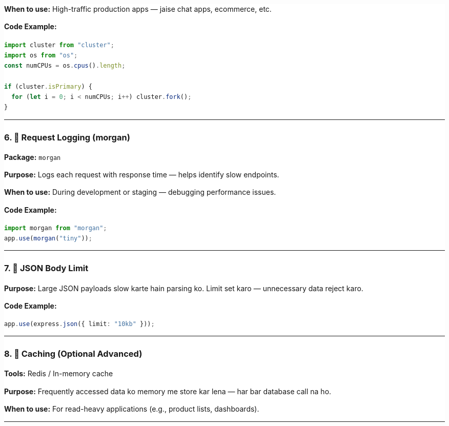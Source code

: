 **When to use:**
High-traffic production apps — jaise chat apps, ecommerce, etc.

**Code Example:**

```ts
import cluster from "cluster";
import os from "os";
const numCPUs = os.cpus().length;

if (cluster.isPrimary) {
  for (let i = 0; i < numCPUs; i++) cluster.fork();
}
```

---

### 6. 🧮 **Request Logging (morgan)**

**Package:** `morgan`

**Purpose:**
Logs each request with response time — helps identify slow endpoints.

**When to use:**
During development or staging — debugging performance issues.

**Code Example:**

```ts
import morgan from "morgan";
app.use(morgan("tiny"));
```

---

### 7. 🧠 **JSON Body Limit**

**Purpose:**
Large JSON payloads slow karte hain parsing ko.
Limit set karo — unnecessary data reject karo.

**Code Example:**

```ts
app.use(express.json({ limit: "10kb" }));
```

---

### 8. 💾 **Caching (Optional Advanced)**

**Tools:** Redis / In-memory cache

**Purpose:**
Frequently accessed data ko memory me store kar lena — har bar database call na ho.

**When to use:**
For read-heavy applications (e.g., product lists, dashboards).

---